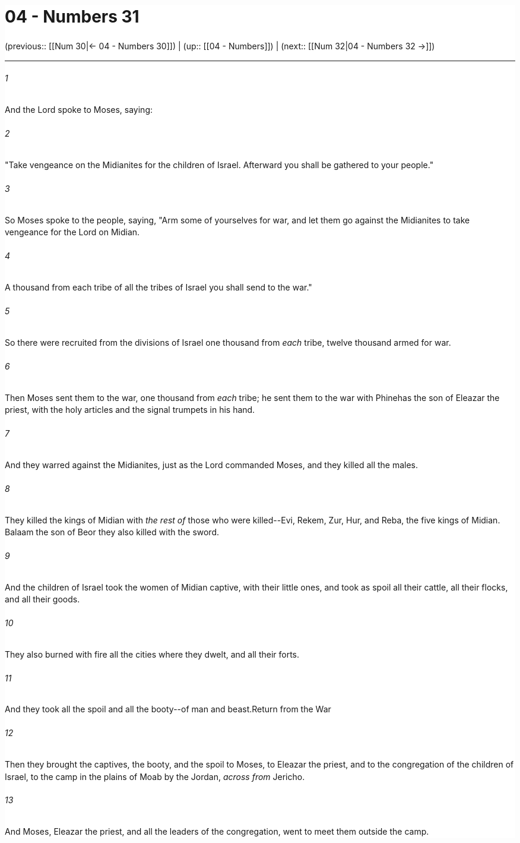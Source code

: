 # 04 - Numbers 31

(previous:: [[Num 30|← 04 - Numbers 30]]) | (up:: [[04 - Numbers]]) | (next:: [[Num 32|04 - Numbers 32 →]])

***


###### 1 
And the Lord spoke to Moses, saying: 

###### 2 
"Take vengeance on the Midianites for the children of Israel. Afterward you shall be gathered to your people." 

###### 3 
So Moses spoke to the people, saying, "Arm some of yourselves for war, and let them go against the Midianites to take vengeance for the Lord on Midian. 

###### 4 
A thousand from each tribe of all the tribes of Israel you shall send to the war." 

###### 5 
So there were recruited from the divisions of Israel one thousand from _each_ tribe, twelve thousand armed for war. 

###### 6 
Then Moses sent them to the war, one thousand from _each_ tribe; he sent them to the war with Phinehas the son of Eleazar the priest, with the holy articles and the signal trumpets in his hand. 

###### 7 
And they warred against the Midianites, just as the Lord commanded Moses, and they killed all the males. 

###### 8 
They killed the kings of Midian with _the rest of_ those who were killed--Evi, Rekem, Zur, Hur, and Reba, the five kings of Midian. Balaam the son of Beor they also killed with the sword. 

###### 9 
And the children of Israel took the women of Midian captive, with their little ones, and took as spoil all their cattle, all their flocks, and all their goods. 

###### 10 
They also burned with fire all the cities where they dwelt, and all their forts. 

###### 11 
And they took all the spoil and all the booty--of man and beast.Return from the War 

###### 12 
Then they brought the captives, the booty, and the spoil to Moses, to Eleazar the priest, and to the congregation of the children of Israel, to the camp in the plains of Moab by the Jordan, _across from_ Jericho. 

###### 13 
And Moses, Eleazar the priest, and all the leaders of the congregation, went to meet them outside the camp. 

